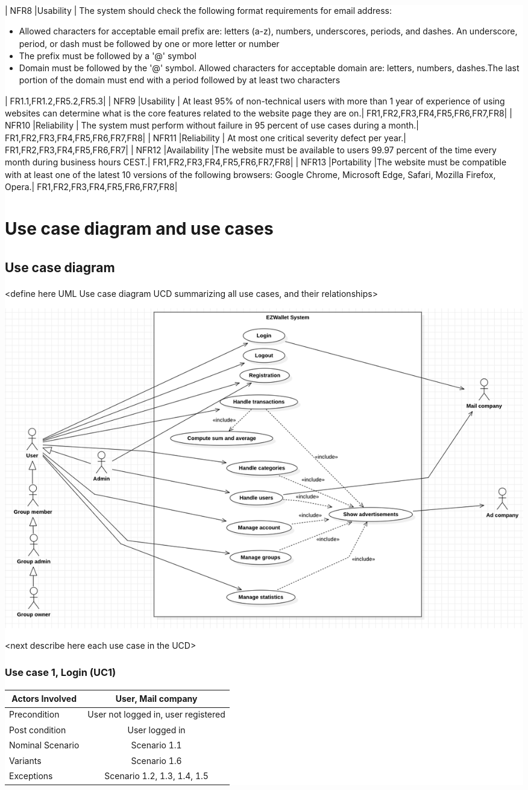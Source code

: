 | NFR8 |Usability | The system should check the following format requirements for email address: <br><ul><li>Allowed characters for acceptable email prefix are: letters (a-z), numbers, underscores, periods, and dashes. An underscore, period, or dash must be followed by one or more letter or number</li><li>The prefix must be followed by a '@' symbol</li><li>Domain must be followed by the '@' symbol. Allowed characters for acceptable domain are: letters, numbers, dashes.The last portion of the domain must end with a period followed by at least two characters</li></ul>| FR1.1,FR1.2,FR5.2,FR5.3| 
| NFR9 |Usability | At least 95% of non-technical users with more than 1 year of experience of using websites can determine what is the core features related to the website page they are on.| FR1,FR2,FR3,FR4,FR5,FR6,FR7,FR8| 
| NFR10 |Reliability | The system must perform without failure in 95 percent of use cases during a month.| FR1,FR2,FR3,FR4,FR5,FR6,FR7,FR8| 
| NFR11 |Reliability | At most one critical severity defect per year.| FR1,FR2,FR3,FR4,FR5,FR6,FR7| 
| NFR12 |Availability |The website must be available to users 99.97 percent of the time every month during business hours CEST.| FR1,FR2,FR3,FR4,FR5,FR6,FR7,FR8| 
| NFR13 |Portability |The website must be compatible with at least one of the latest 10 versions of the following browsers: Google Chrome, Microsoft Edge, Safari, Mozilla Firefox, Opera.| FR1,FR2,FR3,FR4,FR5,FR6,FR7,FR8| 


# Use case diagram and use cases


## Use case diagram
\<define here UML Use case diagram UCD summarizing all use cases, and their relationships>

![UseCaseV2](images/UseCaseV2.png)


\<next describe here each use case in the UCD>
### Use case 1, Login (UC1)
| Actors Involved        | User, Mail company |
| ------------- |:-------------:| 
|  Precondition     | User not logged in, user registered |
|  Post condition     | User logged in |
|  Nominal Scenario     | Scenario 1.1 |
|  Variants     | Scenario 1.6 |
|  Exceptions     | Scenario 1.2, 1.3, 1.4, 1.5 |
